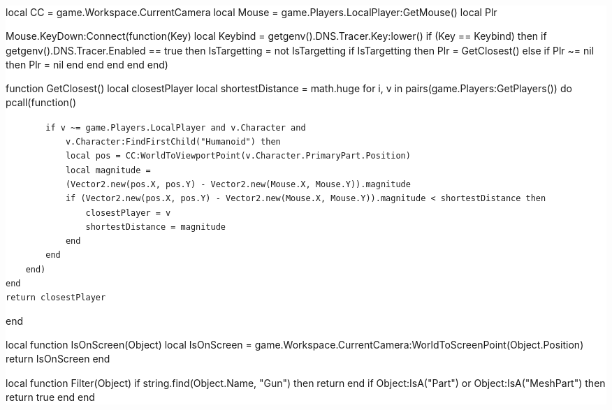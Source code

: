 local CC = game.Workspace.CurrentCamera
local Mouse = game.Players.LocalPlayer:GetMouse()
local Plr


Mouse.KeyDown:Connect(function(Key)
    local Keybind = getgenv().DNS.Tracer.Key:lower()
    if (Key == Keybind) then
        if getgenv().DNS.Tracer.Enabled == true then
            IsTargetting = not IsTargetting
            if IsTargetting then
                Plr = GetClosest()
            else
                if Plr ~= nil then
                    Plr = nil
                end
            end
        end
    end
end)

function GetClosest()
    local closestPlayer
    local shortestDistance = math.huge
    for i, v in pairs(game.Players:GetPlayers()) do
        pcall(function()

            if v ~= game.Players.LocalPlayer and v.Character and
                v.Character:FindFirstChild("Humanoid") then
                local pos = CC:WorldToViewportPoint(v.Character.PrimaryPart.Position)
                local magnitude =
                (Vector2.new(pos.X, pos.Y) - Vector2.new(Mouse.X, Mouse.Y)).magnitude
                if (Vector2.new(pos.X, pos.Y) - Vector2.new(Mouse.X, Mouse.Y)).magnitude < shortestDistance then
                    closestPlayer = v
                    shortestDistance = magnitude
                end
            end
        end)
    end
    return closestPlayer
end

local function IsOnScreen(Object)
    local IsOnScreen = game.Workspace.CurrentCamera:WorldToScreenPoint(Object.Position)
    return IsOnScreen
end

local function Filter(Object)
    if string.find(Object.Name, "Gun") then
        return
    end
    if Object:IsA("Part") or Object:IsA("MeshPart") then
        return true
    end
end
